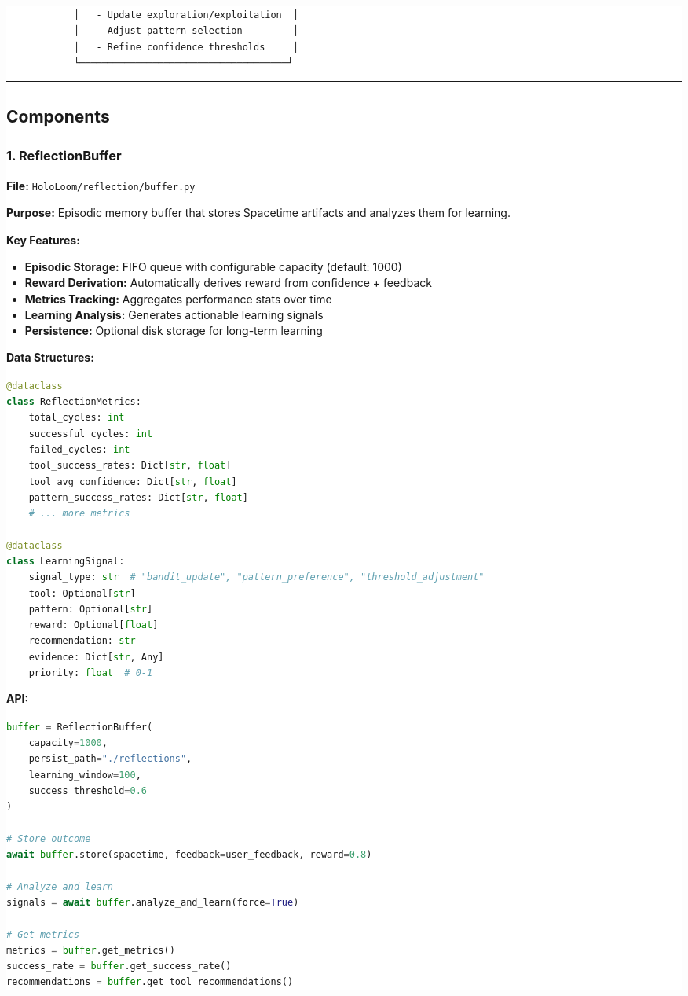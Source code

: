 ```
            │   - Update exploration/exploitation  │
            │   - Adjust pattern selection         │
            │   - Refine confidence thresholds     │
            └─────────────────────────────────────┘
```

---

## Components

### 1. ReflectionBuffer

**File:** `HoloLoom/reflection/buffer.py`

**Purpose:** Episodic memory buffer that stores Spacetime artifacts and analyzes them for learning.

**Key Features:**
- **Episodic Storage:** FIFO queue with configurable capacity (default: 1000)
- **Reward Derivation:** Automatically derives reward from confidence + feedback
- **Metrics Tracking:** Aggregates performance stats over time
- **Learning Analysis:** Generates actionable learning signals
- **Persistence:** Optional disk storage for long-term learning

**Data Structures:**
```python
@dataclass
class ReflectionMetrics:
    total_cycles: int
    successful_cycles: int
    failed_cycles: int
    tool_success_rates: Dict[str, float]
    tool_avg_confidence: Dict[str, float]
    pattern_success_rates: Dict[str, float]
    # ... more metrics

@dataclass
class LearningSignal:
    signal_type: str  # "bandit_update", "pattern_preference", "threshold_adjustment"
    tool: Optional[str]
    pattern: Optional[str]
    reward: Optional[float]
    recommendation: str
    evidence: Dict[str, Any]
    priority: float  # 0-1
```

**API:**
```python
buffer = ReflectionBuffer(
    capacity=1000,
    persist_path="./reflections",
    learning_window=100,
    success_threshold=0.6
)

# Store outcome
await buffer.store(spacetime, feedback=user_feedback, reward=0.8)

# Analyze and learn
signals = await buffer.analyze_and_learn(force=True)

# Get metrics
metrics = buffer.get_metrics()
success_rate = buffer.get_success_rate()
recommendations = buffer.get_tool_recommendations()
```